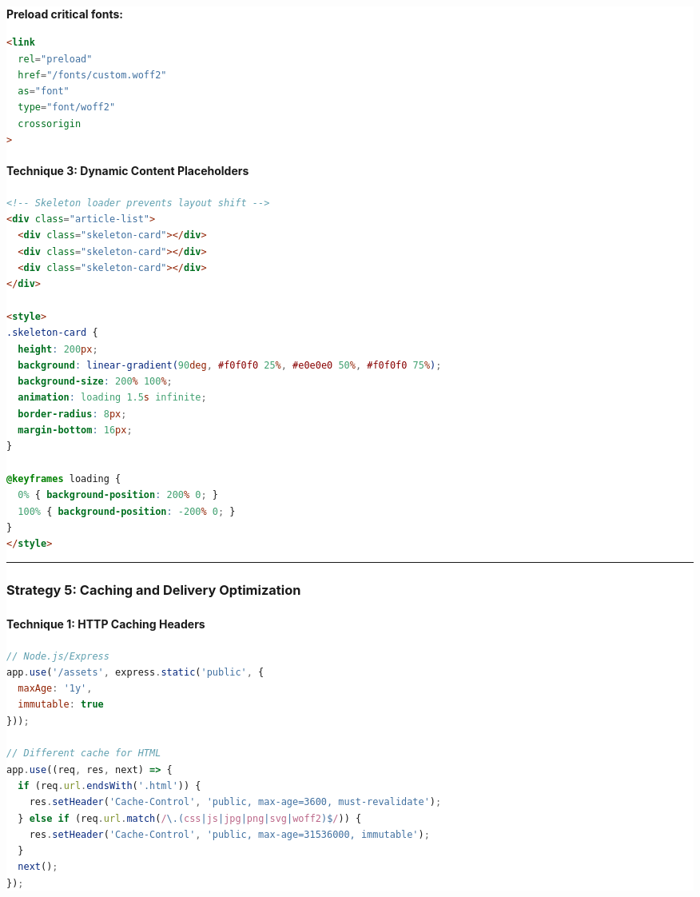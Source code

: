 **Preload critical fonts:**
```html
<link
  rel="preload"
  href="/fonts/custom.woff2"
  as="font"
  type="font/woff2"
  crossorigin
>
```

#### Technique 3: Dynamic Content Placeholders

```html
<!-- Skeleton loader prevents layout shift -->
<div class="article-list">
  <div class="skeleton-card"></div>
  <div class="skeleton-card"></div>
  <div class="skeleton-card"></div>
</div>

<style>
.skeleton-card {
  height: 200px;
  background: linear-gradient(90deg, #f0f0f0 25%, #e0e0e0 50%, #f0f0f0 75%);
  background-size: 200% 100%;
  animation: loading 1.5s infinite;
  border-radius: 8px;
  margin-bottom: 16px;
}

@keyframes loading {
  0% { background-position: 200% 0; }
  100% { background-position: -200% 0; }
}
</style>
```

---

### Strategy 5: Caching and Delivery Optimization

#### Technique 1: HTTP Caching Headers

```javascript
// Node.js/Express
app.use('/assets', express.static('public', {
  maxAge: '1y',
  immutable: true
}));

// Different cache for HTML
app.use((req, res, next) => {
  if (req.url.endsWith('.html')) {
    res.setHeader('Cache-Control', 'public, max-age=3600, must-revalidate');
  } else if (req.url.match(/\.(css|js|jpg|png|svg|woff2)$/)) {
    res.setHeader('Cache-Control', 'public, max-age=31536000, immutable');
  }
  next();
});
```
